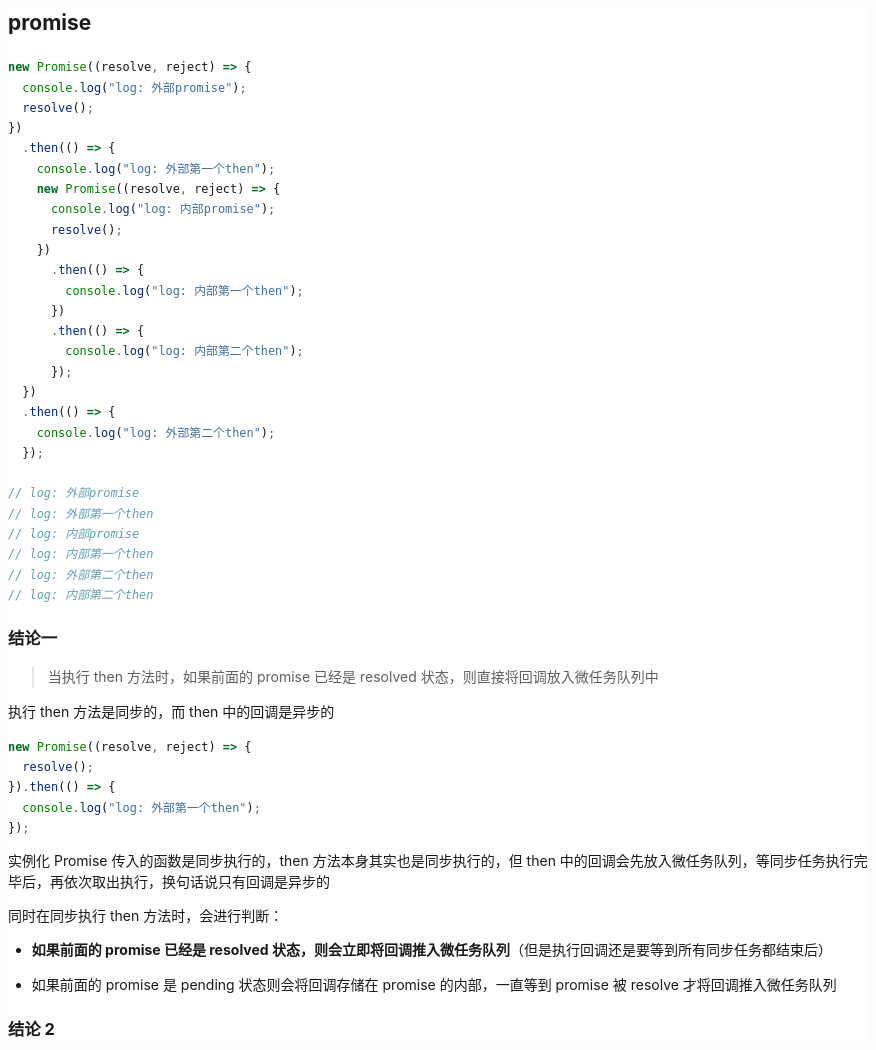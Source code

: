 ## promise

```js
new Promise((resolve, reject) => {
  console.log("log: 外部promise");
  resolve();
})
  .then(() => {
    console.log("log: 外部第一个then");
    new Promise((resolve, reject) => {
      console.log("log: 内部promise");
      resolve();
    })
      .then(() => {
        console.log("log: 内部第一个then");
      })
      .then(() => {
        console.log("log: 内部第二个then");
      });
  })
  .then(() => {
    console.log("log: 外部第二个then");
  });

// log: 外部promise
// log: 外部第一个then
// log: 内部promise
// log: 内部第一个then
// log: 外部第二个then
// log: 内部第二个then
```

### 结论一

> 当执行 then 方法时，如果前面的 promise 已经是 resolved 状态，则直接将回调放入微任务队列中

执行 then 方法是同步的，而 then 中的回调是异步的

```js
new Promise((resolve, reject) => {
  resolve();
}).then(() => {
  console.log("log: 外部第一个then");
});
```

实例化 Promise 传入的函数是同步执行的，then 方法本身其实也是同步执行的，但 then 中的回调会先放入微任务队列，等同步任务执行完毕后，再依次取出执行，换句话说只有回调是异步的

同时在同步执行 then 方法时，会进行判断：

- **如果前面的 promise 已经是 resolved 状态，则会立即将回调推入微任务队列**（但是执行回调还是要等到所有同步任务都结束后）

- 如果前面的 promise 是 pending 状态则会将回调存储在 promise 的内部，一直等到 promise 被 resolve 才将回调推入微任务队列

### 结论 2
